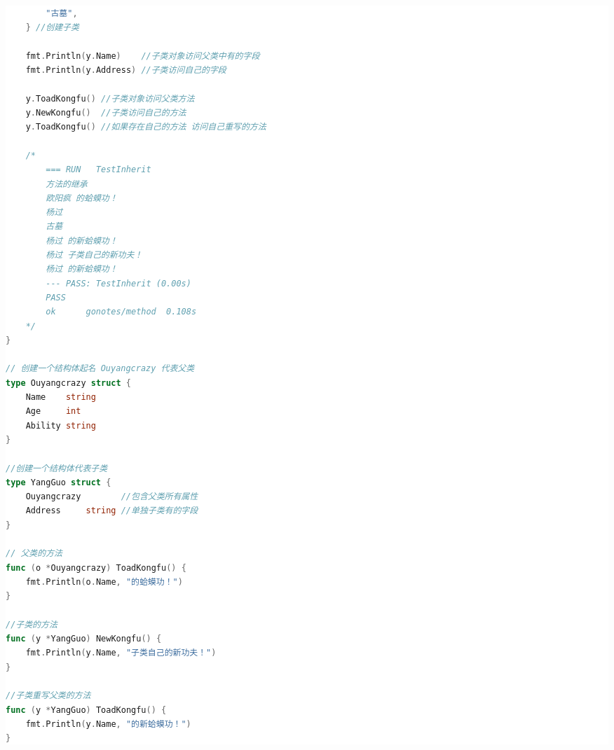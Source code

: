 ```go
        "古墓",
    } //创建⼦类

    fmt.Println(y.Name)    //⼦类对象访问⽗类中有的字段
    fmt.Println(y.Address) //⼦类访问⾃⼰的字段

    y.ToadKongfu() //⼦类对象访问⽗类⽅法
    y.NewKongfu()  //⼦类访问⾃⼰的⽅法
    y.ToadKongfu() //如果存在⾃⼰的⽅法 访问⾃⼰重写的⽅法

    /*
        === RUN   TestInherit
        方法的继承
        欧阳疯 的蛤蟆功！
        杨过
        古墓
        杨过 的新蛤蟆功！
        杨过 ⼦类⾃⼰的新功夫！
        杨过 的新蛤蟆功！
        --- PASS: TestInherit (0.00s)
        PASS
        ok      gonotes/method  0.108s
    */
}

// 创建⼀个结构体起名 Ouyangcrazy 代表⽗类
type Ouyangcrazy struct {
    Name    string
    Age     int
    Ability string
}

//创建⼀个结构体代表⼦类
type YangGuo struct {
    Ouyangcrazy        //包含⽗类所有属性
    Address     string //单独⼦类有的字段
}

// ⽗类的⽅法
func (o *Ouyangcrazy) ToadKongfu() {
    fmt.Println(o.Name, "的蛤蟆功！")
}

//⼦类的⽅法
func (y *YangGuo) NewKongfu() {
    fmt.Println(y.Name, "⼦类⾃⼰的新功夫！")
}

//⼦类重写⽗类的⽅法
func (y *YangGuo) ToadKongfu() {
    fmt.Println(y.Name, "的新蛤蟆功！")
}

```
